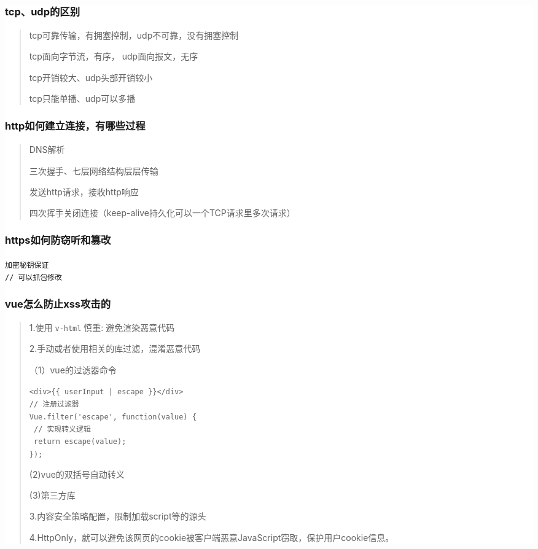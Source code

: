 ### tcp、udp的区别 

> tcp可靠传输，有拥塞控制，udp不可靠，没有拥塞控制
>
> tcp面向字节流，有序， udp面向报文，无序
>
> tcp开销较大、udp头部开销较小
>
> tcp只能单播、udp可以多播

###  http如何建立连接，有哪些过程

> DNS解析
>
> 三次握手、七层网络结构层层传输
>
> 发送http请求，接收http响应
>
> 四次挥手关闭连接（keep-alive持久化可以一个TCP请求里多次请求）

### https如何防窃听和篡改

```
加密秘钥保证
// 可以抓包修改
```

### vue怎么防止xss攻击的

>1.使用 `v-html` 慎重: 避免渲染恶意代码
>
>2.手动或者使用相关的库过滤，混淆恶意代码
>
>（1）vue的过滤器命令
>
>```
><div>{{ userInput | escape }}</div>
>// 注册过滤器
>Vue.filter('escape', function(value) {
>  // 实现转义逻辑
>  return escape(value);
>});
>```
>
>(2)vue的双括号自动转义
>
>(3)第三方库
>
>3.内容安全策略配置，限制加载script等的源头
>
>4.HttpOnly，就可以避免该网页的cookie被客户端恶意JavaScript窃取，保护用户cookie信息。
